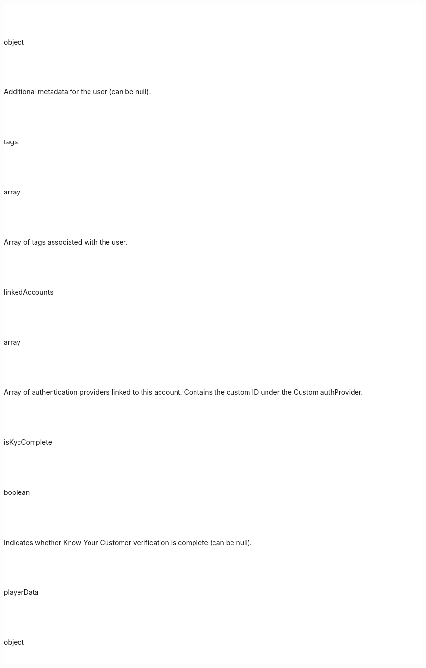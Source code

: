  

 

object

 

 

Additional metadata for the user (can be null).

 

 

tags

 

 

array

 

 

Array of tags associated with the user.

 

 

linkedAccounts

 

 

array

 

 

Array of authentication providers linked to this account. Contains the custom ID under the Custom authProvider.

 

 

isKycComplete

 

 

boolean

 

 

Indicates whether Know Your Customer verification is complete (can be null).

 

 

playerData

 

 

object

 
